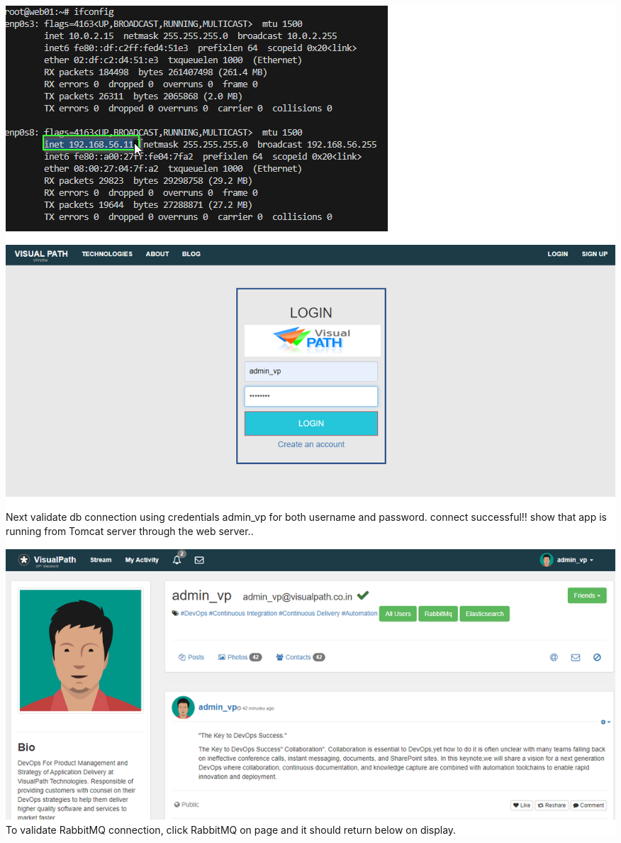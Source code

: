 ![alt text](image-27.png)

![alt text](image-24.png)

Next validate db connection using credentials admin_vp for both username and password. connect successful!! show that app is running from Tomcat server through the web server..

![alt text](image-25.png)
To validate RabbitMQ connection, click RabbitMQ on page and it should return below on display.
